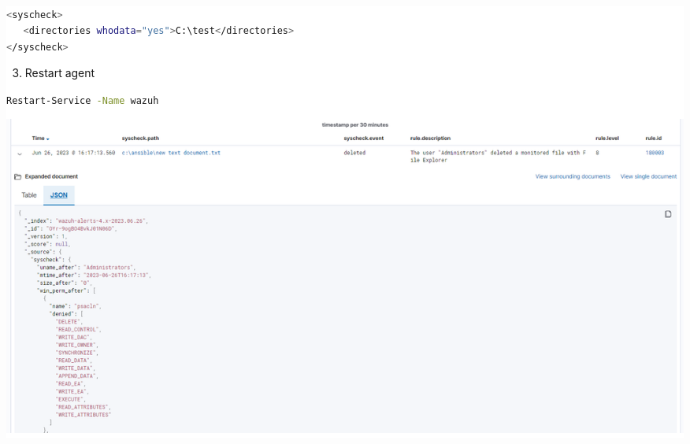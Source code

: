 ```sh
<syscheck>
   <directories whodata="yes">C:\test</directories>
</syscheck>
```

3. Restart agent

```sh
Restart-Service -Name wazuh
```

![](./images/wazuh_8.png)


